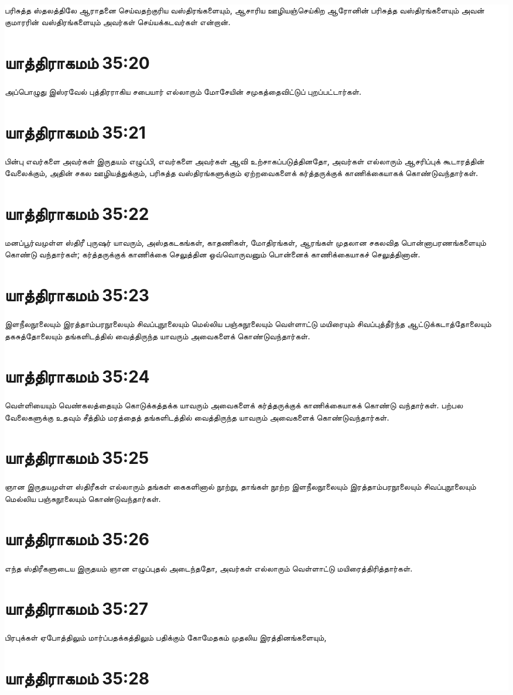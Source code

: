பரிசுத்த ஸ்தலத்திலே ஆராதனை செய்வதற்குரிய வஸ்திரங்களையும், ஆசாரிய ஊழியஞ்செய்கிற ஆரோனின் பரிசுத்த வஸ்திரங்களையும் அவன் குமாரரின் வஸ்திரங்களையும் அவர்கள் செய்யக்கடவர்கள் என்றான்.

# யாத்திராகமம் 35:20

அப்பொழுது இஸ்ரவேல் புத்திரராகிய சபையார் எல்லாரும் மோசேயின் சமுகத்தைவிட்டுப் புறப்பட்டார்கள்.

# யாத்திராகமம் 35:21

பின்பு எவர்களை அவர்கள் இருதயம் எழுப்பி, எவர்களை அவர்கள் ஆவி உற்சாகப்படுத்தினதோ, அவர்கள் எல்லாரும் ஆசரிப்புக் கூடாரத்தின் வேலைக்கும், அதின் சகல ஊழியத்துக்கும், பரிசுத்த வஸ்திரங்களுக்கும் ஏற்றவைகளைக் கர்த்தருக்குக் காணிக்கையாகக் கொண்டுவந்தார்கள்.

# யாத்திராகமம் 35:22

மனப்பூர்வமுள்ள ஸ்திரீ புருஷர் யாவரும், அஸ்தகடகங்கள், காதணிகள், மோதிரங்கள், ஆரங்கள் முதலான சகலவித பொன்னாபரணங்களையும் கொண்டு வந்தார்கள்; கர்த்தருக்குக் காணிக்கை செலுத்தின ஒவ்வொருவனும் பொன்னைக் காணிக்கையாகச் செலுத்தினான்.

# யாத்திராகமம் 35:23

இளநீலநூலையும் இரத்தாம்பரநூலையும் சிவப்புநூலையும் மெல்லிய பஞ்சுநூலையும் வெள்ளாட்டு மயிரையும் சிவப்புத்தீர்ந்த ஆட்டுக்கடாத்தோலையும் தகசுத்தோலையும் தங்களிடத்தில் வைத்திருந்த யாவரும் அவைகளைக் கொண்டுவந்தார்கள்.

# யாத்திராகமம் 35:24

வெள்ளியையும் வெண்கலத்தையும் கொடுக்கத்தக்க யாவரும் அவைகளைக் கர்த்தருக்குக் காணிக்கையாகக் கொண்டு வந்தார்கள். பற்பல வேலைகளுக்கு உதவும் சீத்திம் மரத்தைத் தங்களிடத்தில் வைத்திருந்த யாவரும் அவைகளைக் கொண்டுவந்தார்கள்.

# யாத்திராகமம் 35:25

ஞான இருதயமுள்ள ஸ்திரீகள் எல்லாரும் தங்கள் கைகளினால் நூற்று, தாங்கள் நூற்ற இளநீலநூலையும் இரத்தாம்பரநூலையும் சிவப்புநூலையும் மெல்லிய பஞ்சுநூலையும் கொண்டுவந்தார்கள்.

# யாத்திராகமம் 35:26

எந்த ஸ்திரீகளுடைய இருதயம் ஞான எழுப்புதல் அடைந்ததோ, அவர்கள் எல்லாரும் வெள்ளாட்டு மயிரைத்திரித்தார்கள்.

# யாத்திராகமம் 35:27

பிரபுக்கள் ஏபோத்திலும் மார்ப்பதக்கத்திலும் பதிக்கும் கோமேதகம் முதலிய இரத்தினங்களையும்,

# யாத்திராகமம் 35:28
